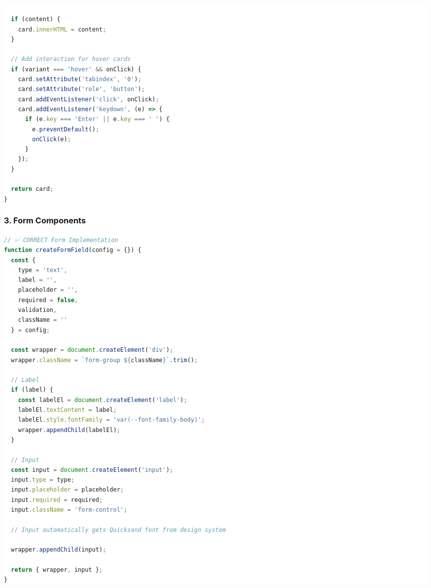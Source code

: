 ```javascript
  
  if (content) {
    card.innerHTML = content;
  }
  
  // Add interaction for hover cards
  if (variant === 'hover' && onClick) {
    card.setAttribute('tabindex', '0');
    card.setAttribute('role', 'button');
    card.addEventListener('click', onClick);
    card.addEventListener('keydown', (e) => {
      if (e.key === 'Enter' || e.key === ' ') {
        e.preventDefault();
        onClick(e);
      }
    });
  }
  
  return card;
}
```

### **3. Form Components**

```javascript
// ✅ CORRECT Form Implementation
function createFormField(config = {}) {
  const {
    type = 'text',
    label = '',
    placeholder = '',
    required = false,
    validation,
    className = ''
  } = config;
  
  const wrapper = document.createElement('div');
  wrapper.className = `form-group ${className}`.trim();
  
  // Label
  if (label) {
    const labelEl = document.createElement('label');
    labelEl.textContent = label;
    labelEl.style.fontFamily = 'var(--font-family-body)';
    wrapper.appendChild(labelEl);
  }
  
  // Input
  const input = document.createElement('input');
  input.type = type;
  input.placeholder = placeholder;
  input.required = required;
  input.className = 'form-control';
  
  // Input automatically gets Quicksand font from design system
  
  wrapper.appendChild(input);
  
  return { wrapper, input };
}
```
